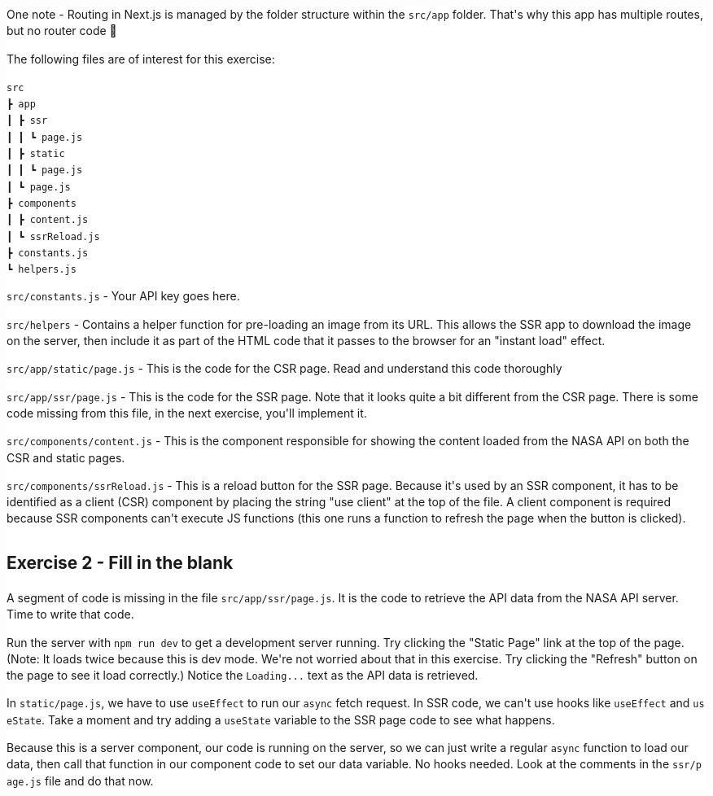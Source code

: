 One note - Routing in Next.js is managed by the folder structure within the `src/app` folder. That's why this app has multiple routes, but no router code 🤯

The following files are of interest for this exercise:

```
src
┣ app
┃ ┣ ssr
┃ ┃ ┗ page.js
┃ ┣ static
┃ ┃ ┗ page.js
┃ ┗ page.js
┣ components
┃ ┣ content.js
┃ ┗ ssrReload.js
┣ constants.js
┗ helpers.js
```

`src/constants.js` - Your API key goes here.

`src/helpers` - Contains a helper function for pre-loading an image from its URL. This allows the SSR app to download the image on the server, then include it as part of the HTML code that it passes to the browser for an "instant load" effect.

`src/app/static/page.js` - This is the code for the CSR page. Read and understand this code thoroughly

`src/app/ssr/page.js` - This is the code for the SSR page. Note that it looks quite a bit different from the CSR page. There is some code missing from this file, in the next exercise, you'll implement it.

`src/components/content.js` - This is the component responsible for showing the content loaded from the NASA API on both the CSR and static pages.

`src/components/ssrReload.js` - This is a reload button for the SSR page. Because it's used by an SSR component, it has to be identified as a client (CSR) component by placing the string "use client" at the top of the file. A client component is required because SSR components can't execute JS functions (this one runs a function to refresh the page when the button is clicked).

## Exercise 2 - Fill in the blank

A segment of code is missing in the file `src/app/ssr/page.js`. It is the code to retrieve the API data from the NASA API server. Time to write that code.

Run the server with `npm run dev` to get a development server running. Try clicking the "Static Page" link at the top of the page. (Note: It loads twice because this is dev mode. We're not worried about that in this exercise. Try clicking the "Refresh" button on the page to see it load correctly.) Notice the `Loading...` text as the API data is retrieved.

In `static/page.js`, we have to use `useEffect` to run our `async` fetch request. In SSR code, we can't use hooks like `useEffect` and `useState`. Take a moment and try adding a `useState` variable to the SSR page code to see what happens.

Because this is a server component, our code is running on the server, so we can just write a regular `async` function to load our data, then call that function in our component code to set our data variable. No hooks needed. Look at the comments in the `ssr/page.js` file and do that now.
